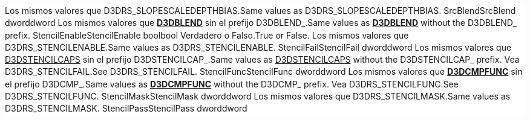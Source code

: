 <td><span data-ttu-id="d7f0b-263">Los mismos valores que D3DRS_SLOPESCALEDEPTHBIAS.</span><span class="sxs-lookup"><span data-stu-id="d7f0b-263">Same values as D3DRS_SLOPESCALEDEPTHBIAS.</span></span></td>
</tr>
<tr class="odd">
<td><span data-ttu-id="d7f0b-264">SrcBlend</span><span class="sxs-lookup"><span data-stu-id="d7f0b-264">SrcBlend</span></span></td>
<td><span data-ttu-id="d7f0b-265">dword</span><span class="sxs-lookup"><span data-stu-id="d7f0b-265">dword</span></span></td>
<td><span data-ttu-id="d7f0b-266">Los mismos valores que <a href="/windows/desktop/direct3d9/d3dblend"><strong>D3DBLEND</strong></a> sin el prefijo D3DBLEND_.</span><span class="sxs-lookup"><span data-stu-id="d7f0b-266">Same values as <a href="/windows/desktop/direct3d9/d3dblend"><strong>D3DBLEND</strong></a> without the D3DBLEND_ prefix.</span></span></td>
</tr>
<tr class="even">
<td><span data-ttu-id="d7f0b-267">StencilEnable</span><span class="sxs-lookup"><span data-stu-id="d7f0b-267">StencilEnable</span></span></td>
<td><span data-ttu-id="d7f0b-268">bool</span><span class="sxs-lookup"><span data-stu-id="d7f0b-268">bool</span></span></td>
<td><span data-ttu-id="d7f0b-269">Verdadero o Falso.</span><span class="sxs-lookup"><span data-stu-id="d7f0b-269">True or False.</span></span> <span data-ttu-id="d7f0b-270">Los mismos valores que D3DRS_STENCILENABLE.</span><span class="sxs-lookup"><span data-stu-id="d7f0b-270">Same values as D3DRS_STENCILENABLE.</span></span></td>
</tr>
<tr class="odd">
<td><span data-ttu-id="d7f0b-271">StencilFail</span><span class="sxs-lookup"><span data-stu-id="d7f0b-271">StencilFail</span></span></td>
<td><span data-ttu-id="d7f0b-272">dword</span><span class="sxs-lookup"><span data-stu-id="d7f0b-272">dword</span></span></td>
<td><span data-ttu-id="d7f0b-273">Los mismos valores que <a href="d3dstencilcaps.md">D3DSTENCILCAPS</a> sin el prefijo D3DSTENCILCAP_.</span><span class="sxs-lookup"><span data-stu-id="d7f0b-273">Same values as <a href="d3dstencilcaps.md">D3DSTENCILCAPS</a> without the D3DSTENCILCAP_ prefix.</span></span> <span data-ttu-id="d7f0b-274">Vea D3DRS_STENCILFAIL.</span><span class="sxs-lookup"><span data-stu-id="d7f0b-274">See D3DRS_STENCILFAIL.</span></span></td>
</tr>
<tr class="even">
<td><span data-ttu-id="d7f0b-275">StencilFunc</span><span class="sxs-lookup"><span data-stu-id="d7f0b-275">StencilFunc</span></span></td>
<td><span data-ttu-id="d7f0b-276">dword</span><span class="sxs-lookup"><span data-stu-id="d7f0b-276">dword</span></span></td>
<td><span data-ttu-id="d7f0b-277">Los mismos valores que <a href="/windows/desktop/direct3d9/d3dcmpfunc"><strong>D3DCMPFUNC</strong></a> sin el prefijo D3DCMP_.</span><span class="sxs-lookup"><span data-stu-id="d7f0b-277">Same values as <a href="/windows/desktop/direct3d9/d3dcmpfunc"><strong>D3DCMPFUNC</strong></a> without the D3DCMP_ prefix.</span></span> <span data-ttu-id="d7f0b-278">Vea D3DRS_STENCILFUNC.</span><span class="sxs-lookup"><span data-stu-id="d7f0b-278">See D3DRS_STENCILFUNC.</span></span></td>
</tr>
<tr class="odd">
<td><span data-ttu-id="d7f0b-279">StencilMask</span><span class="sxs-lookup"><span data-stu-id="d7f0b-279">StencilMask</span></span></td>
<td><span data-ttu-id="d7f0b-280">dword</span><span class="sxs-lookup"><span data-stu-id="d7f0b-280">dword</span></span></td>
<td><span data-ttu-id="d7f0b-281">Los mismos valores que D3DRS_STENCILMASK.</span><span class="sxs-lookup"><span data-stu-id="d7f0b-281">Same values as D3DRS_STENCILMASK.</span></span></td>
</tr>
<tr class="even">
<td><span data-ttu-id="d7f0b-282">StencilPass</span><span class="sxs-lookup"><span data-stu-id="d7f0b-282">StencilPass</span></span></td>
<td><span data-ttu-id="d7f0b-283">dword</span><span class="sxs-lookup"><span data-stu-id="d7f0b-283">dword</span></span></td>